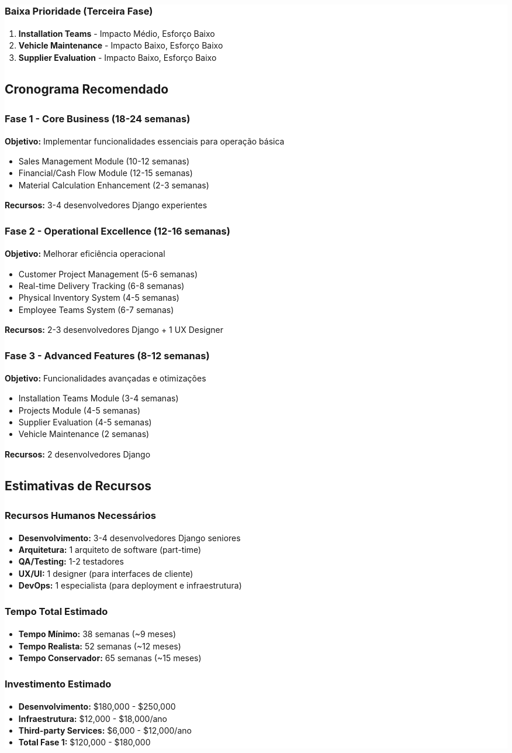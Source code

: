 ### Baixa Prioridade (Terceira Fase)
1. **Installation Teams** - Impacto Médio, Esforço Baixo
2. **Vehicle Maintenance** - Impacto Baixo, Esforço Baixo
3. **Supplier Evaluation** - Impacto Baixo, Esforço Baixo

## Cronograma Recomendado

### Fase 1 - Core Business (18-24 semanas)
**Objetivo:** Implementar funcionalidades essenciais para operação básica
- Sales Management Module (10-12 semanas)
- Financial/Cash Flow Module (12-15 semanas)  
- Material Calculation Enhancement (2-3 semanas)

**Recursos:** 3-4 desenvolvedores Django experientes

### Fase 2 - Operational Excellence (12-16 semanas)  
**Objetivo:** Melhorar eficiência operacional
- Customer Project Management (5-6 semanas)
- Real-time Delivery Tracking (6-8 semanas)
- Physical Inventory System (4-5 semanas)
- Employee Teams System (6-7 semanas)

**Recursos:** 2-3 desenvolvedores Django + 1 UX Designer

### Fase 3 - Advanced Features (8-12 semanas)
**Objetivo:** Funcionalidades avançadas e otimizações
- Installation Teams Module (3-4 semanas)
- Projects Module (4-5 semanas)
- Supplier Evaluation (4-5 semanas)
- Vehicle Maintenance (2 semanas)

**Recursos:** 2 desenvolvedores Django

## Estimativas de Recursos

### Recursos Humanos Necessários
- **Desenvolvimento:** 3-4 desenvolvedores Django seniores
- **Arquitetura:** 1 arquiteto de software (part-time)
- **QA/Testing:** 1-2 testadores
- **UX/UI:** 1 designer (para interfaces de cliente)
- **DevOps:** 1 especialista (para deployment e infraestrutura)

### Tempo Total Estimado
- **Tempo Mínimo:** 38 semanas (~9 meses)
- **Tempo Realista:** 52 semanas (~12 meses)
- **Tempo Conservador:** 65 semanas (~15 meses)

### Investimento Estimado
- **Desenvolvimento:** $180,000 - $250,000
- **Infraestrutura:** $12,000 - $18,000/ano
- **Third-party Services:** $6,000 - $12,000/ano
- **Total Fase 1:** $120,000 - $180,000
